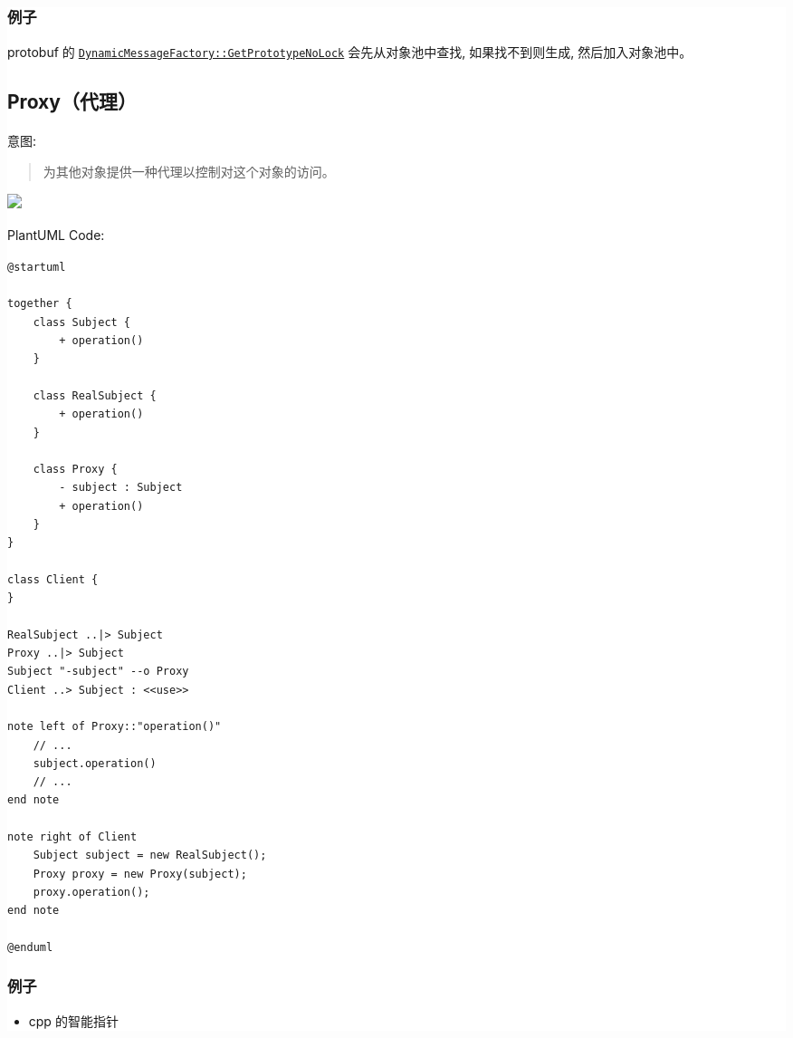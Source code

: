 ### 例子

protobuf 的 [`DynamicMessageFactory::GetPrototypeNoLock`](https://github.com/protocolbuffers/protobuf/blob/main/src/google/protobuf/dynamic_message.cc) 会先从对象池中查找, 如果找不到则生成, 然后加入对象池中。

## Proxy（代理）

意图:
> 为其他对象提供一种代理以控制对这个对象的访问。

![](http://www.plantuml.com/plantuml/png/bPB1IiGm48RlUOgXfoxIxBsxbWLVGFG9uZgxMub9IQQegEzkEfdAU14sXnAc___DH-aXaqiqltfZA9wHBfZWqq0vH-zoXiVvwGMFnBDwRY1Ec1oDCRGRdduRLNX0vwyktQVu_g7Y7MH1zAl1lwW2gw0xFs8eYvU9Dh7sQ_WbyRQ_epNNTBAuWQwBrSi8r5h9izP-FsSS1cD290IF9u9ugeM-RvHYmuxRRUbRlie6gp8wWk4P5gQGqtY-CBfQS7Ar41BSGi0t_UNRpOw3h0CJFsk89wqK9SNljSvEIHpATVazVW00)

PlantUML Code:

```plantuml
@startuml

together {
    class Subject {
        + operation()
    }

    class RealSubject {
        + operation()
    }

    class Proxy {
        - subject : Subject
        + operation()
    }
}

class Client {
}

RealSubject ..|> Subject
Proxy ..|> Subject
Subject "-subject" --o Proxy
Client ..> Subject : <<use>>

note left of Proxy::"operation()"
    // ...
    subject.operation()
    // ...
end note

note right of Client
    Subject subject = new RealSubject();
    Proxy proxy = new Proxy(subject);
    proxy.operation();
end note

@enduml
```

### 例子

-   cpp 的智能指针
